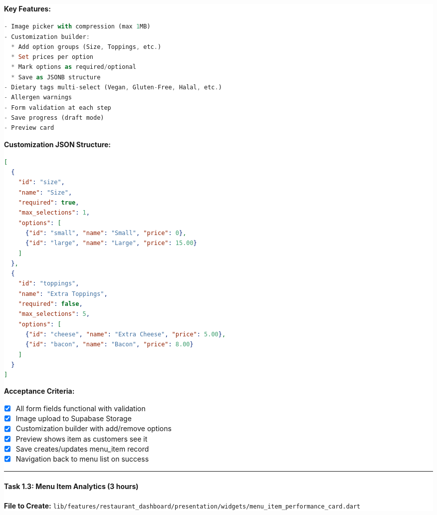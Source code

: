**Key Features:**
```dart
- Image picker with compression (max 1MB)
- Customization builder:
  * Add option groups (Size, Toppings, etc.)
  * Set prices per option
  * Mark options as required/optional
  * Save as JSONB structure
- Dietary tags multi-select (Vegan, Gluten-Free, Halal, etc.)
- Allergen warnings
- Form validation at each step
- Save progress (draft mode)
- Preview card
```

**Customization JSON Structure:**
```json
[
  {
    "id": "size",
    "name": "Size",
    "required": true,
    "max_selections": 1,
    "options": [
      {"id": "small", "name": "Small", "price": 0},
      {"id": "large", "name": "Large", "price": 15.00}
    ]
  },
  {
    "id": "toppings",
    "name": "Extra Toppings",
    "required": false,
    "max_selections": 5,
    "options": [
      {"id": "cheese", "name": "Extra Cheese", "price": 5.00},
      {"id": "bacon", "name": "Bacon", "price": 8.00}
    ]
  }
]
```

**Acceptance Criteria:**
- [x] All form fields functional with validation
- [x] Image upload to Supabase Storage
- [x] Customization builder with add/remove options
- [x] Preview shows item as customers see it
- [x] Save creates/updates menu_item record
- [x] Navigation back to menu list on success

---

#### **Task 1.3: Menu Item Analytics** (3 hours)
**File to Create:** `lib/features/restaurant_dashboard/presentation/widgets/menu_item_performance_card.dart`
